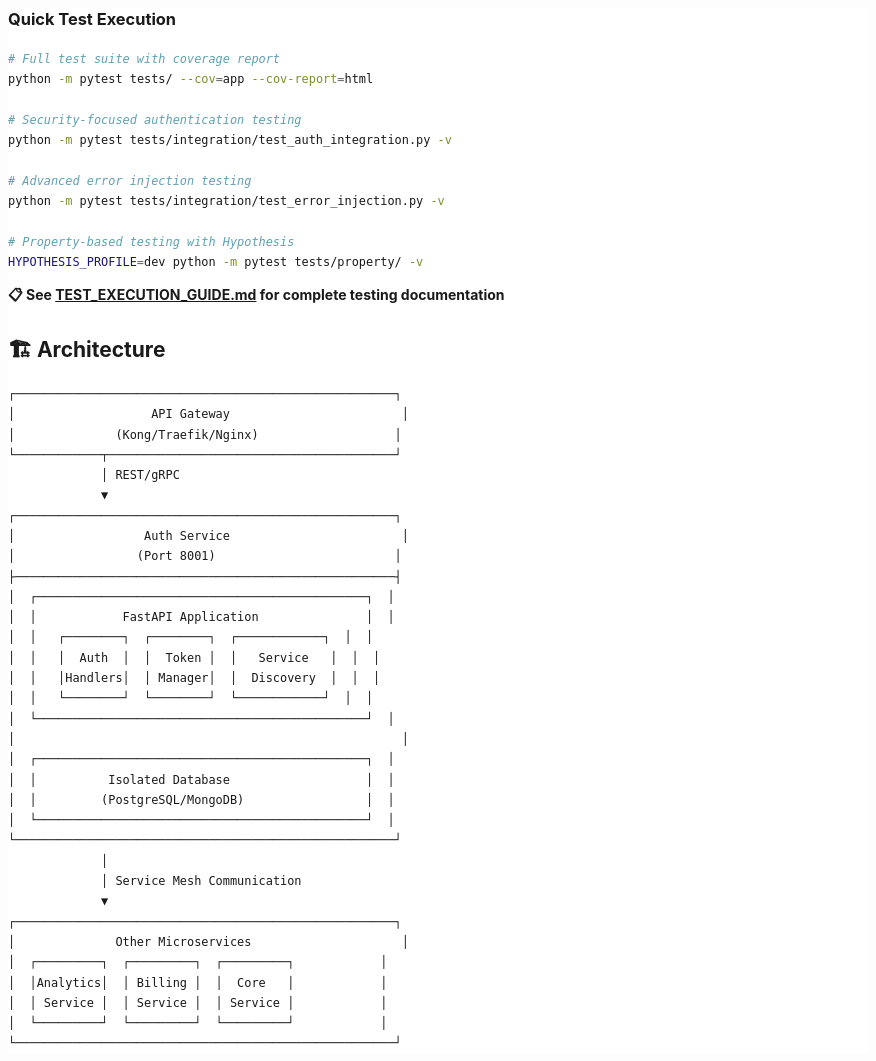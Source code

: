### **Quick Test Execution**
```bash
# Full test suite with coverage report
python -m pytest tests/ --cov=app --cov-report=html

# Security-focused authentication testing
python -m pytest tests/integration/test_auth_integration.py -v

# Advanced error injection testing  
python -m pytest tests/integration/test_error_injection.py -v

# Property-based testing with Hypothesis
HYPOTHESIS_PROFILE=dev python -m pytest tests/property/ -v
```

**📋 See [TEST_EXECUTION_GUIDE.md](TEST_EXECUTION_GUIDE.md) for complete testing documentation**

## 🏗️ Architecture

```
┌─────────────────────────────────────────────────────┐
│                   API Gateway                        │
│              (Kong/Traefik/Nginx)                   │
└────────────┬────────────────────────────────────────┘
             │ REST/gRPC
             ▼
┌─────────────────────────────────────────────────────┐
│                  Auth Service                        │
│                 (Port 8001)                         │
├─────────────────────────────────────────────────────┤
│  ┌──────────────────────────────────────────────┐  │
│  │            FastAPI Application               │  │
│  │   ┌────────┐  ┌────────┐  ┌────────────┐  │  │
│  │   │  Auth  │  │  Token │  │   Service   │  │  │
│  │   │Handlers│  │ Manager│  │  Discovery  │  │  │
│  │   └────────┘  └────────┘  └────────────┘  │  │
│  └──────────────────────────────────────────────┘  │
│                                                      │
│  ┌──────────────────────────────────────────────┐  │
│  │          Isolated Database                   │  │
│  │         (PostgreSQL/MongoDB)                 │  │
│  └──────────────────────────────────────────────┘  │
└─────────────────────────────────────────────────────┘
             │
             │ Service Mesh Communication
             ▼
┌─────────────────────────────────────────────────────┐
│              Other Microservices                     │
│  ┌─────────┐  ┌─────────┐  ┌─────────┐            │
│  │Analytics│  │ Billing │  │  Core   │            │
│  │ Service │  │ Service │  │ Service │            │
│  └─────────┘  └─────────┘  └─────────┘            │
└─────────────────────────────────────────────────────┘
```
